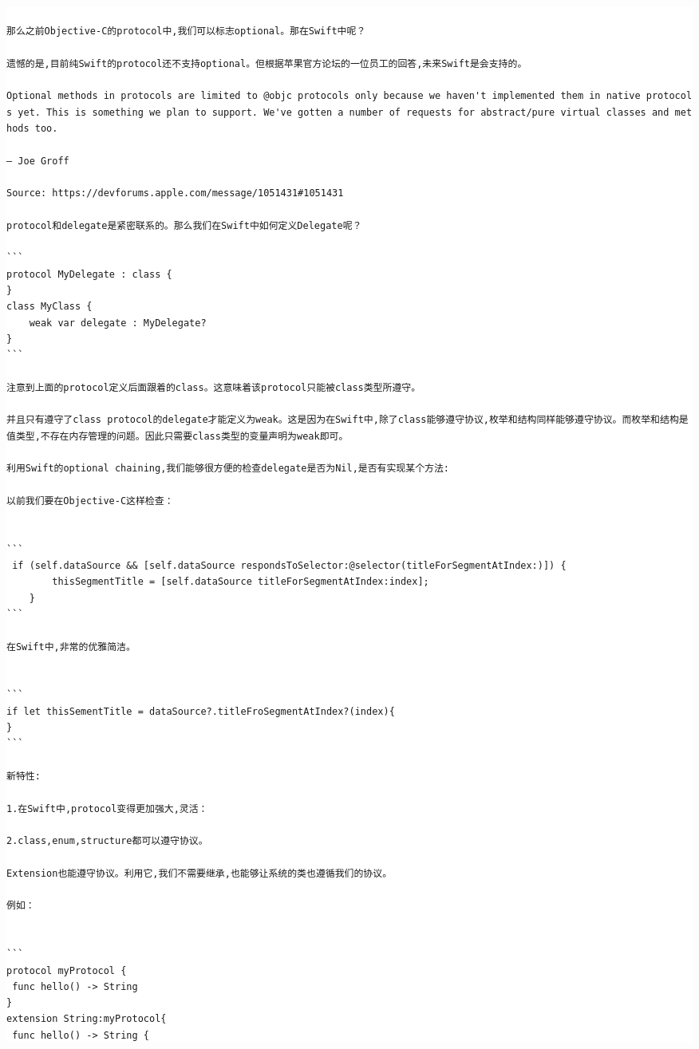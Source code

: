 ````

那么之前Objective-C的protocol中,我们可以标志optional。那在Swift中呢？

遗憾的是,目前纯Swift的protocol还不支持optional。但根据苹果官方论坛的一位员工的回答,未来Swift是会支持的。

Optional methods in protocols are limited to @objc protocols only because we haven't implemented them in native protocols yet. This is something we plan to support. We've gotten a number of requests for abstract/pure virtual classes and methods too.

— Joe Groff

Source: https://devforums.apple.com/message/1051431#1051431

protocol和delegate是紧密联系的。那么我们在Swift中如何定义Delegate呢？

```
protocol MyDelegate : class {
}
class MyClass {
    weak var delegate : MyDelegate?
}
```

注意到上面的protocol定义后面跟着的class。这意味着该protocol只能被class类型所遵守。

并且只有遵守了class protocol的delegate才能定义为weak。这是因为在Swift中,除了class能够遵守协议,枚举和结构同样能够遵守协议。而枚举和结构是值类型,不存在内存管理的问题。因此只需要class类型的变量声明为weak即可。

利用Swift的optional chaining,我们能够很方便的检查delegate是否为Nil,是否有实现某个方法:

以前我们要在Objective-C这样检查：


```
 if (self.dataSource && [self.dataSource respondsToSelector:@selector(titleForSegmentAtIndex:)]) {
        thisSegmentTitle = [self.dataSource titleForSegmentAtIndex:index];
    }
```

在Swift中,非常的优雅简洁。


```
if let thisSementTitle = dataSource?.titleFroSegmentAtIndex?(index){
}
```

新特性:

1.在Swift中,protocol变得更加强大,灵活：

2.class,enum,structure都可以遵守协议。

Extension也能遵守协议。利用它,我们不需要继承,也能够让系统的类也遵循我们的协议。

例如：


```
protocol myProtocol {
 func hello() -> String
}
extension String:myProtocol{
 func hello() -> String {
````